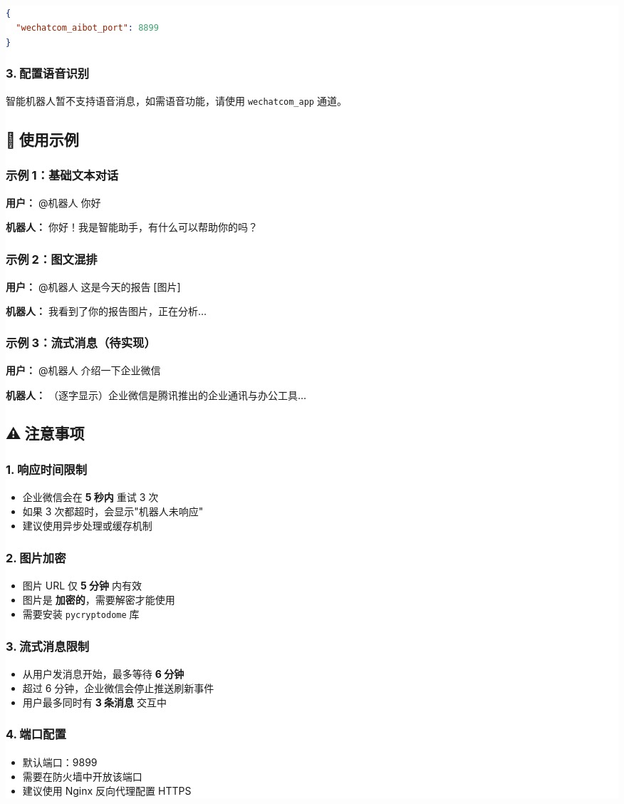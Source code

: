 ```json
{
  "wechatcom_aibot_port": 8899
}
```

### 3. 配置语音识别

智能机器人暂不支持语音消息，如需语音功能，请使用 `wechatcom_app` 通道。

## 📝 使用示例

### 示例 1：基础文本对话

**用户：** @机器人 你好

**机器人：** 你好！我是智能助手，有什么可以帮助你的吗？

### 示例 2：图文混排

**用户：** @机器人 这是今天的报告 [图片]

**机器人：** 我看到了你的报告图片，正在分析...

### 示例 3：流式消息（待实现）

**用户：** @机器人 介绍一下企业微信

**机器人：** （逐字显示）企业微信是腾讯推出的企业通讯与办公工具...

## ⚠️ 注意事项

### 1. 响应时间限制

- 企业微信会在 **5 秒内** 重试 3 次
- 如果 3 次都超时，会显示"机器人未响应"
- 建议使用异步处理或缓存机制

### 2. 图片加密

- 图片 URL 仅 **5 分钟** 内有效
- 图片是 **加密的**，需要解密才能使用
- 需要安装 `pycryptodome` 库

### 3. 流式消息限制

- 从用户发消息开始，最多等待 **6 分钟**
- 超过 6 分钟，企业微信会停止推送刷新事件
- 用户最多同时有 **3 条消息** 交互中

### 4. 端口配置

- 默认端口：9899
- 需要在防火墙中开放该端口
- 建议使用 Nginx 反向代理配置 HTTPS
